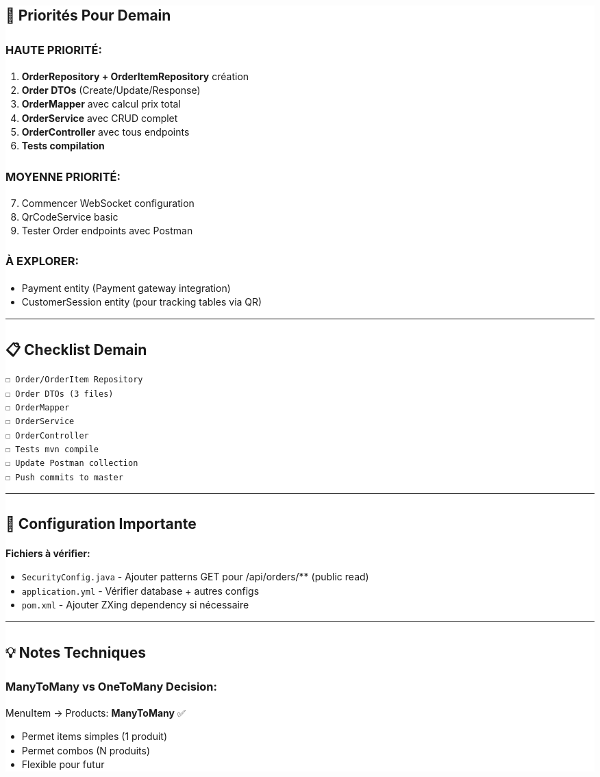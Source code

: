 
## 🎯 Priorités Pour Demain

### HAUTE PRIORITÉ:
1. **OrderRepository + OrderItemRepository** création
2. **Order DTOs** (Create/Update/Response)
3. **OrderMapper** avec calcul prix total
4. **OrderService** avec CRUD complet
5. **OrderController** avec tous endpoints
6. **Tests compilation**

### MOYENNE PRIORITÉ:
7. Commencer WebSocket configuration
8. QrCodeService basic
9. Tester Order endpoints avec Postman

### À EXPLORER:
- Payment entity (Payment gateway integration)
- CustomerSession entity (pour tracking tables via QR)

---

## 📋 Checklist Demain

```
☐ Order/OrderItem Repository
☐ Order DTOs (3 files)
☐ OrderMapper
☐ OrderService
☐ OrderController
☐ Tests mvn compile
☐ Update Postman collection
☐ Push commits to master
```

---

## 🔧 Configuration Importante

**Fichiers à vérifier:**
- `SecurityConfig.java` - Ajouter patterns GET pour /api/orders/** (public read)
- `application.yml` - Vérifier database + autres configs
- `pom.xml` - Ajouter ZXing dependency si nécessaire

---

## 💡 Notes Techniques

### ManyToMany vs OneToMany Decision:
MenuItem → Products: **ManyToMany** ✅
- Permet items simples (1 produit)
- Permet combos (N produits)
- Flexible pour futur
